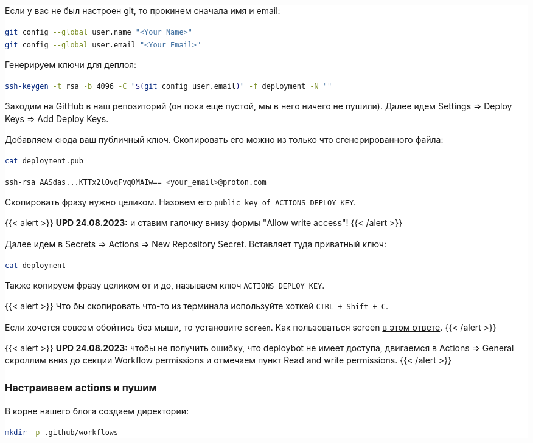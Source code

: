 Если у вас не был настроен git, то прокинем сначала имя и email:

```bash
git config --global user.name "<Your Name>"
git config --global user.email "<Your Email>"
```

Генерируем ключи для деплоя:

```bash
ssh-keygen -t rsa -b 4096 -C "$(git config user.email)" -f deployment -N ""
```

Заходим на GitHub в наш репозиторий (он пока еще пустой, мы в него ничего не пушили).
Далее идем Settings ⇒ Deploy Keys ⇒ Add Deploy Keys.

Добавляем сюда ваш публичный ключ. Скопировать его можно из только что сгенерированного файла:

```bash
cat deployment.pub
```

```bash
ssh-rsa AASdas...KTTx2lOvqFvqOMAIw== <your_email>@proton.com
```

Скопировать фразу нужно целиком. Назовем его `public key of ACTIONS_DEPLOY_KEY`.

{{< alert >}}
**UPD 24.08.2023:** и ставим галочку внизу формы "Allow write access"!
{{< /alert >}}

Далее идем в Secrets ⇒ Actions ⇒ New Repository Secret. Вставляет туда приватный ключ:

```bash
cat deployment
```

Также копируем фразу целиком от и до, называем ключ `ACTIONS_DEPLOY_KEY`.

{{< alert >}}
Что бы скопировать что-то из терминала используйте хоткей `CTRL + Shift + C`.

Если хочется совсем обойтись без мыши, то установите `screen`. Как пользоваться
screen [в этом ответе](https://superuser.com/a/228241).
{{< /alert >}}

{{< alert >}}
**UPD 24.08.2023:** чтобы не получить ошибку, что deploybot не имеет доступа, двигаемся в Actions ⇒ General скроллим
вниз до секции Workflow permissions и отмечаем пункт Read and write permissions.
{{< /alert >}}

### Настраиваем actions и пушим

В корне нашего блога создаем директории:

```bash
mkdir -p .github/workflows
```
